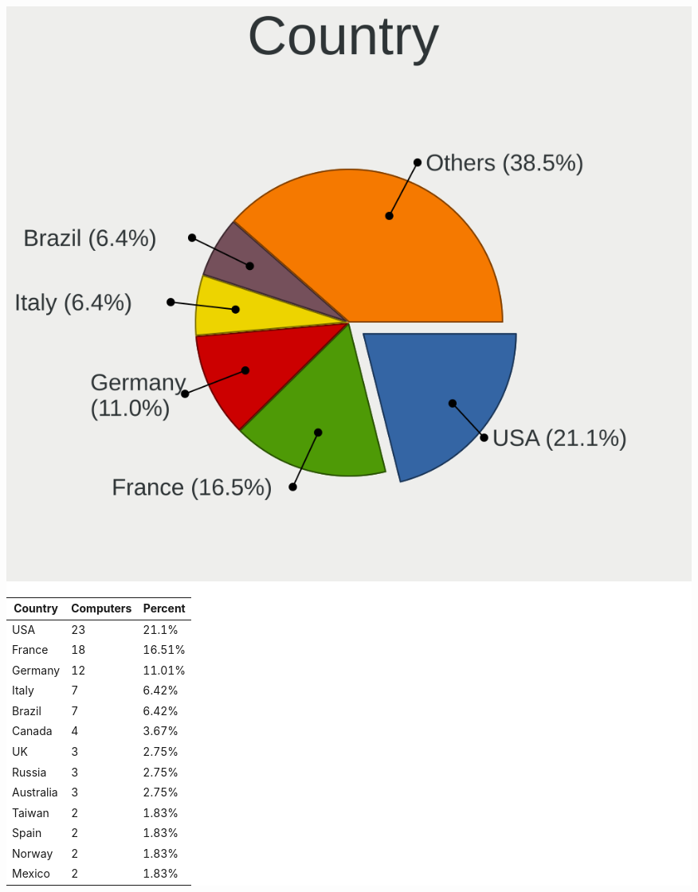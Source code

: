 ![Country](./All/images/pie_chart/node_location.svg)


| Country                | Computers | Percent |
|------------------------|-----------|---------|
| USA                    | 23        | 21.1%   |
| France                 | 18        | 16.51%  |
| Germany                | 12        | 11.01%  |
| Italy                  | 7         | 6.42%   |
| Brazil                 | 7         | 6.42%   |
| Canada                 | 4         | 3.67%   |
| UK                     | 3         | 2.75%   |
| Russia                 | 3         | 2.75%   |
| Australia              | 3         | 2.75%   |
| Taiwan                 | 2         | 1.83%   |
| Spain                  | 2         | 1.83%   |
| Norway                 | 2         | 1.83%   |
| Mexico                 | 2         | 1.83%   |